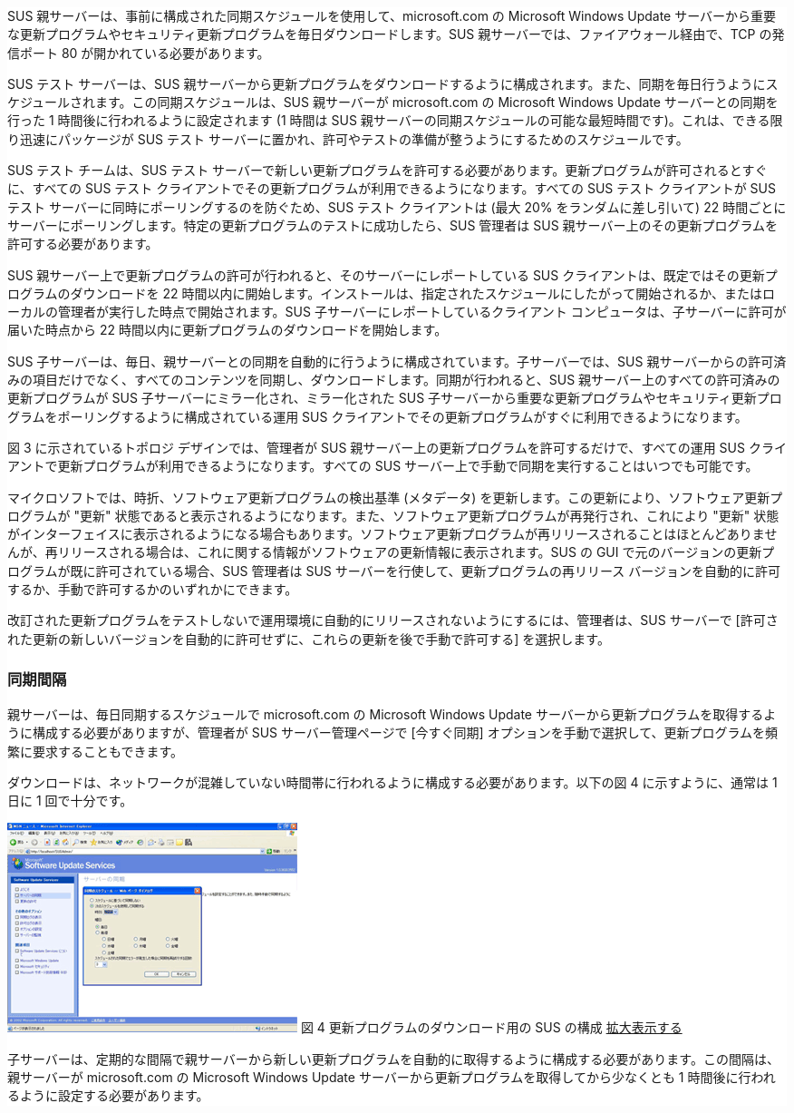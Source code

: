 SUS 親サーバーは、事前に構成された同期スケジュールを使用して、microsoft.com の Microsoft Windows Update サーバーから重要な更新プログラムやセキュリティ更新プログラムを毎日ダウンロードします。SUS 親サーバーでは、ファイアウォール経由で、TCP の発信ポート 80 が開かれている必要があります。

SUS テスト サーバーは、SUS 親サーバーから更新プログラムをダウンロードするように構成されます。また、同期を毎日行うようにスケジュールされます。この同期スケジュールは、SUS 親サーバーが microsoft.com の Microsoft Windows Update サーバーとの同期を行った 1 時間後に行われるように設定されます (1 時間は SUS 親サーバーの同期スケジュールの可能な最短時間です)。これは、できる限り迅速にパッケージが SUS テスト サーバーに置かれ、許可やテストの準備が整うようにするためのスケジュールです。

SUS テスト チームは、SUS テスト サーバーで新しい更新プログラムを許可する必要があります。更新プログラムが許可されるとすぐに、すべての SUS テスト クライアントでその更新プログラムが利用できるようになります。すべての SUS テスト クライアントが SUS テスト サーバーに同時にポーリングするのを防ぐため、SUS テスト クライアントは (最大 20% をランダムに差し引いて) 22 時間ごとにサーバーにポーリングします。特定の更新プログラムのテストに成功したら、SUS 管理者は SUS 親サーバー上のその更新プログラムを許可する必要があります。

SUS 親サーバー上で更新プログラムの許可が行われると、そのサーバーにレポートしている SUS クライアントは、既定ではその更新プログラムのダウンロードを 22 時間以内に開始します。インストールは、指定されたスケジュールにしたがって開始されるか、またはローカルの管理者が実行した時点で開始されます。SUS 子サーバーにレポートしているクライアント コンピュータは、子サーバーに許可が届いた時点から 22 時間以内に更新プログラムのダウンロードを開始します。

SUS 子サーバーは、毎日、親サーバーとの同期を自動的に行うように構成されています。子サーバーでは、SUS 親サーバーからの許可済みの項目だけでなく、すべてのコンテンツを同期し、ダウンロードします。同期が行われると、SUS 親サーバー上のすべての許可済みの更新プログラムが SUS 子サーバーにミラー化され、ミラー化された SUS 子サーバーから重要な更新プログラムやセキュリティ更新プログラムをポーリングするように構成されている運用 SUS クライアントでその更新プログラムがすぐに利用できるようになります。

図 3 に示されているトポロジ デザインでは、管理者が SUS 親サーバー上の更新プログラムを許可するだけで、すべての運用 SUS クライアントで更新プログラムが利用できるようになります。すべての SUS サーバー上で手動で同期を実行することはいつでも可能です。

マイクロソフトでは、時折、ソフトウェア更新プログラムの検出基準 (メタデータ) を更新します。この更新により、ソフトウェア更新プログラムが "更新" 状態であると表示されるようになります。また、ソフトウェア更新プログラムが再発行され、これにより "更新" 状態がインターフェイスに表示されるようになる場合もあります。ソフトウェア更新プログラムが再リリースされることはほとんどありませんが、再リリースされる場合は、これに関する情報がソフトウェアの更新情報に表示されます。SUS の GUI で元のバージョンの更新プログラムが既に許可されている場合、SUS 管理者は SUS サーバーを行使して、更新プログラムの再リリース バージョンを自動的に許可するか、手動で許可するかのいずれかにできます。

改訂された更新プログラムをテストしないで運用環境に自動的にリリースされないようにするには、管理者は、SUS サーバーで \[許可された更新の新しいバージョンを自動的に許可せずに、これらの更新を後で手動で許可する\] を選択します。

### 同期間隔

親サーバーは、毎日同期するスケジュールで microsoft.com の Microsoft Windows Update サーバーから更新プログラムを取得するように構成する必要がありますが、管理者が SUS サーバー管理ページで \[今すぐ同期\] オプションを手動で選択して、更新プログラムを頻繁に要求することもできます。

ダウンロードは、ネットワークが混雑していない時間帯に行われるように構成する必要があります。以下の図 4 に示すように、通常は 1 日に 1 回で十分です。

![](images/Cc723499.SGFG19804_s(ja-jp,TechNet.10).gif)
図 4 更新プログラムのダウンロード用の SUS の構成
[拡大表示する](https://technet.microsoft.com/ja-jp/cc723499.sgfg19804_big(ja-jp,technet.10).gif)

子サーバーは、定期的な間隔で親サーバーから新しい更新プログラムを自動的に取得するように構成する必要があります。この間隔は、親サーバーが microsoft.com の Microsoft Windows Update サーバーから更新プログラムを取得してから少なくとも 1 時間後に行われるように設定する必要があります。

